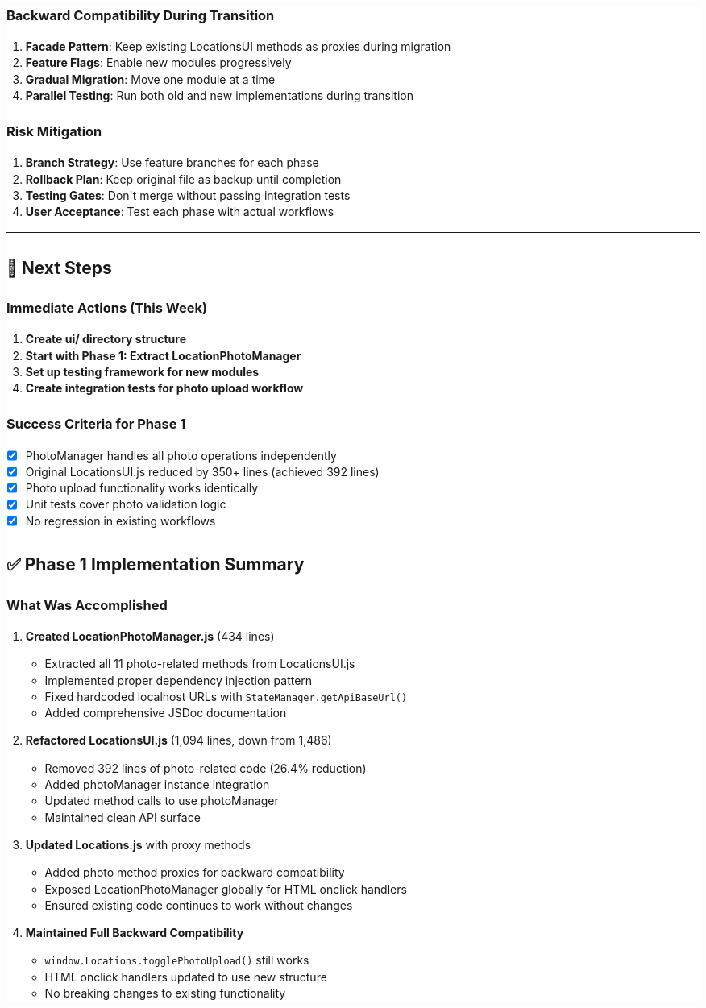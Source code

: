 ### Backward Compatibility During Transition
1. **Facade Pattern**: Keep existing LocationsUI methods as proxies during migration
2. **Feature Flags**: Enable new modules progressively
3. **Gradual Migration**: Move one module at a time
4. **Parallel Testing**: Run both old and new implementations during transition

### Risk Mitigation
1. **Branch Strategy**: Use feature branches for each phase
2. **Rollback Plan**: Keep original file as backup until completion
3. **Testing Gates**: Don't merge without passing integration tests
4. **User Acceptance**: Test each phase with actual workflows

---

## 🎯 Next Steps

### Immediate Actions (This Week)
1. **Create ui/ directory structure**
2. **Start with Phase 1: Extract LocationPhotoManager**
3. **Set up testing framework for new modules**
4. **Create integration tests for photo upload workflow**

### Success Criteria for Phase 1
- [x] PhotoManager handles all photo operations independently
- [x] Original LocationsUI.js reduced by 350+ lines (achieved 392 lines)
- [x] Photo upload functionality works identically
- [x] Unit tests cover photo validation logic
- [x] No regression in existing workflows

## ✅ Phase 1 Implementation Summary

### What Was Accomplished
1. **Created LocationPhotoManager.js** (434 lines)
   - Extracted all 11 photo-related methods from LocationsUI.js
   - Implemented proper dependency injection pattern
   - Fixed hardcoded localhost URLs with `StateManager.getApiBaseUrl()`
   - Added comprehensive JSDoc documentation

2. **Refactored LocationsUI.js** (1,094 lines, down from 1,486)
   - Removed 392 lines of photo-related code (26.4% reduction)
   - Added photoManager instance integration
   - Updated method calls to use photoManager
   - Maintained clean API surface

3. **Updated Locations.js** with proxy methods
   - Added photo method proxies for backward compatibility
   - Exposed LocationPhotoManager globally for HTML onclick handlers
   - Ensured existing code continues to work without changes

4. **Maintained Full Backward Compatibility**
   - `window.Locations.togglePhotoUpload()` still works
   - HTML onclick handlers updated to use new structure
   - No breaking changes to existing functionality

